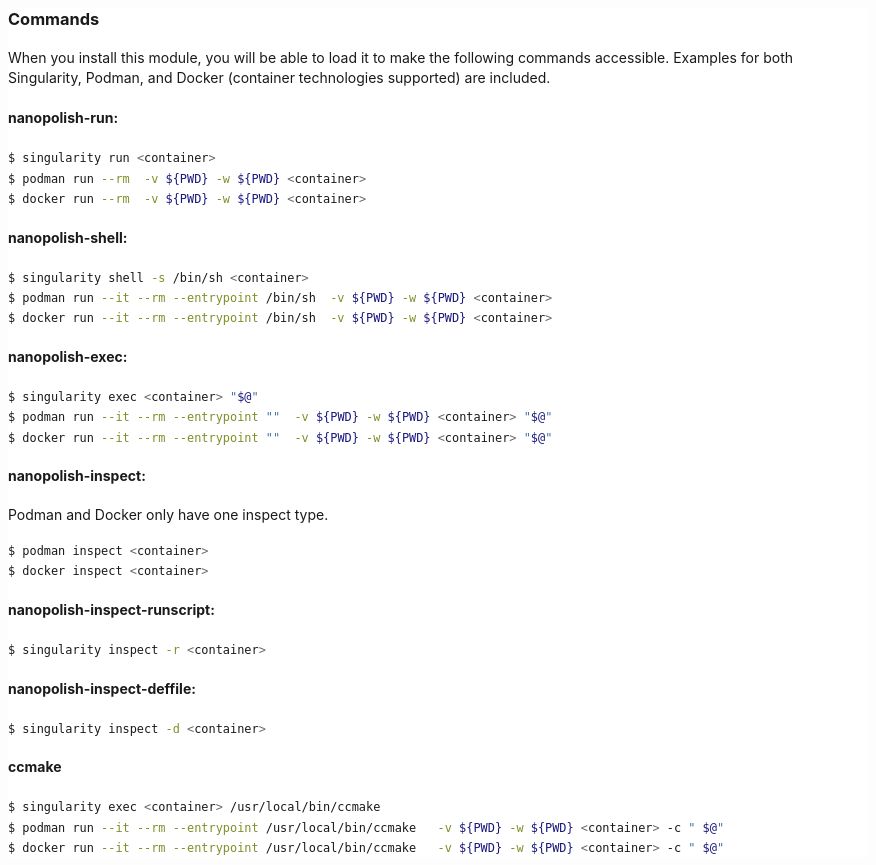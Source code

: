 ### Commands

When you install this module, you will be able to load it to make the following commands accessible.
Examples for both Singularity, Podman, and Docker (container technologies supported) are included.

#### nanopolish-run:

```bash
$ singularity run <container>
$ podman run --rm  -v ${PWD} -w ${PWD} <container>
$ docker run --rm  -v ${PWD} -w ${PWD} <container>
```

#### nanopolish-shell:

```bash
$ singularity shell -s /bin/sh <container>
$ podman run --it --rm --entrypoint /bin/sh  -v ${PWD} -w ${PWD} <container>
$ docker run --it --rm --entrypoint /bin/sh  -v ${PWD} -w ${PWD} <container>
```

#### nanopolish-exec:

```bash
$ singularity exec <container> "$@"
$ podman run --it --rm --entrypoint ""  -v ${PWD} -w ${PWD} <container> "$@"
$ docker run --it --rm --entrypoint ""  -v ${PWD} -w ${PWD} <container> "$@"
```

#### nanopolish-inspect:

Podman and Docker only have one inspect type.

```bash
$ podman inspect <container>
$ docker inspect <container>
```

#### nanopolish-inspect-runscript:

```bash
$ singularity inspect -r <container>
```

#### nanopolish-inspect-deffile:

```bash
$ singularity inspect -d <container>
```


#### ccmake

```bash
$ singularity exec <container> /usr/local/bin/ccmake
$ podman run --it --rm --entrypoint /usr/local/bin/ccmake   -v ${PWD} -w ${PWD} <container> -c " $@"
$ docker run --it --rm --entrypoint /usr/local/bin/ccmake   -v ${PWD} -w ${PWD} <container> -c " $@"
```

